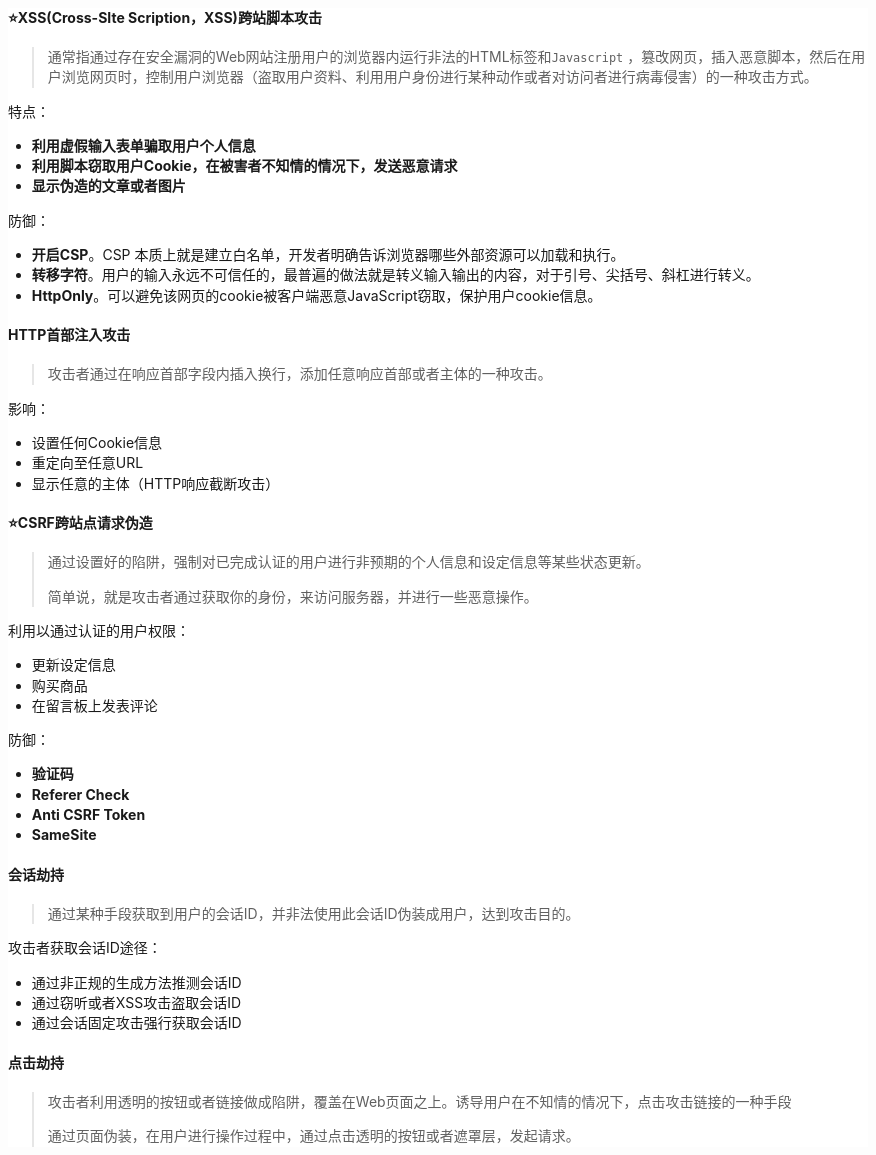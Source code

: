 #### ⭐XSS(Cross-SIte Scription，XSS)跨站脚本攻击

> ​		通常指通过存在安全漏洞的Web网站注册用户的浏览器内运行非法的HTML标签和`Javascript` ，篡改网页，插入恶意脚本，然后在用户浏览网页时，控制用户浏览器（盗取用户资料、利用用户身份进行某种动作或者对访问者进行病毒侵害）的一种攻击方式。

特点： 

- **利用虚假输入表单骗取用户个人信息**
- **利用脚本窃取用户Cookie，在被害者不知情的情况下，发送恶意请求**
- **显示伪造的文章或者图片**

防御：

- **开启CSP**。CSP 本质上就是建立白名单，开发者明确告诉浏览器哪些外部资源可以加载和执行。
- **转移字符**。用户的输入永远不可信任的，最普遍的做法就是转义输入输出的内容，对于引号、尖括号、斜杠进行转义。
- **HttpOnly**。可以避免该网页的cookie被客户端恶意JavaScript窃取，保护用户cookie信息。

#### HTTP首部注入攻击

> 攻击者通过在响应首部字段内插入换行，添加任意响应首部或者主体的一种攻击。

影响：

- 设置任何Cookie信息
- 重定向至任意URL
- 显示任意的主体（HTTP响应截断攻击）

#### ⭐CSRF跨站点请求伪造

>  通过设置好的陷阱，强制对已完成认证的用户进行非预期的个人信息和设定信息等某些状态更新。
>
> 简单说，就是攻击者通过获取你的身份，来访问服务器，并进行一些恶意操作。

利用以通过认证的用户权限：

- 更新设定信息
- 购买商品
- 在留言板上发表评论

防御：

- **验证码**
- **Referer Check**
- **Anti CSRF Token**
-  **SameSite**

#### 会话劫持

> 通过某种手段获取到用户的会话ID，并非法使用此会话ID伪装成用户，达到攻击目的。

攻击者获取会话ID途径：

- 通过非正规的生成方法推测会话ID
- 通过窃听或者XSS攻击盗取会话ID
- 通过会话固定攻击强行获取会话ID

#### 点击劫持

> 攻击者利用透明的按钮或者链接做成陷阱，覆盖在Web页面之上。诱导用户在不知情的情况下，点击攻击链接的一种手段
>
> 通过页面伪装，在用户进行操作过程中，通过点击透明的按钮或者遮罩层，发起请求。
